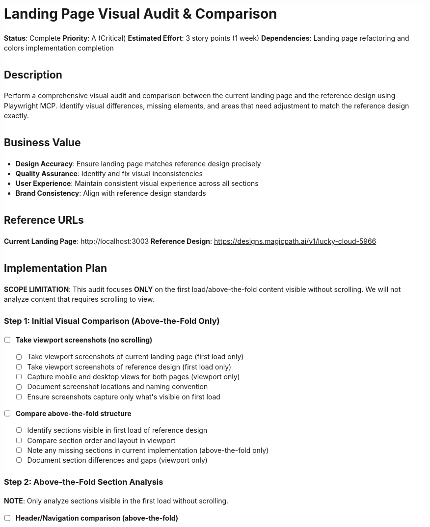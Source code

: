 # Landing Page Visual Audit & Comparison

**Status**: Complete
**Priority**: A (Critical)
**Estimated Effort**: 3 story points (1 week)
**Dependencies**: Landing page refactoring and colors implementation completion

## Description

Perform a comprehensive visual audit and comparison between the current landing page and the reference design using Playwright MCP. Identify visual differences, missing elements, and areas that need adjustment to match the reference design exactly.

## Business Value

- **Design Accuracy**: Ensure landing page matches reference design precisely
- **Quality Assurance**: Identify and fix visual inconsistencies
- **User Experience**: Maintain consistent visual experience across all sections
- **Brand Consistency**: Align with reference design standards

## Reference URLs

**Current Landing Page**: http://localhost:3003
**Reference Design**: https://designs.magicpath.ai/v1/lucky-cloud-5966

## Implementation Plan

**SCOPE LIMITATION**: This audit focuses **ONLY** on the first load/above-the-fold content visible without scrolling. We will not analyze content that requires scrolling to view.

### Step 1: Initial Visual Comparison (Above-the-Fold Only)

- [ ] **Take viewport screenshots (no scrolling)**

  - [ ] Take viewport screenshots of current landing page (first load only)
  - [ ] Take viewport screenshots of reference design (first load only)
  - [ ] Capture mobile and desktop views for both pages (viewport only)
  - [ ] Document screenshot locations and naming convention
  - [ ] Ensure screenshots capture only what's visible on first load

- [ ] **Compare above-the-fold structure**
  - [ ] Identify sections visible in first load of reference design
  - [ ] Compare section order and layout in viewport
  - [ ] Note any missing sections in current implementation (above-the-fold only)
  - [ ] Document section differences and gaps (viewport only)

### Step 2: Above-the-Fold Section Analysis

**NOTE**: Only analyze sections visible in the first load without scrolling.

- [ ] **Header/Navigation comparison (above-the-fold)**

